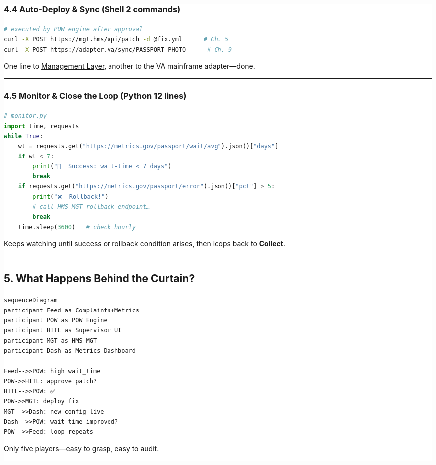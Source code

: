 
### 4.4  Auto-Deploy & Sync (Shell 2 commands)

```bash
# executed by POW engine after approval
curl -X POST https://mgt.hms/api/patch -d @fix.yml      # Ch. 5
curl -X POST https://adapter.va/sync/PASSPORT_PHOTO      # Ch. 9
```
One line to [Management Layer](05_management_layer__hms_mgt___hms_svc__.md), another to the VA mainframe adapter—done.

---

### 4.5  Monitor & Close the Loop (Python 12 lines)

```python
# monitor.py
import time, requests
while True:
    wt = requests.get("https://metrics.gov/passport/wait/avg").json()["days"]
    if wt < 7:
        print("🎉  Success: wait-time < 7 days")
        break
    if requests.get("https://metrics.gov/passport/error").json()["pct"] > 5:
        print("❌  Rollback!")
        # call HMS-MGT rollback endpoint…
        break
    time.sleep(3600)   # check hourly
```
Keeps watching until success or rollback condition arises, then loops back to **Collect**.

---

## 5. What Happens Behind the Curtain?  

```mermaid
sequenceDiagram
participant Feed as Complaints+Metrics
participant POW as POW Engine
participant HITL as Supervisor UI
participant MGT as HMS-MGT
participant Dash as Metrics Dashboard

Feed-->>POW: high wait_time
POW->>HITL: approve patch?
HITL-->>POW: ✅
POW->>MGT: deploy fix
MGT-->>Dash: new config live
Dash-->>POW: wait_time improved?
POW-->>Feed: loop repeats
```

Only five players—easy to grasp, easy to audit.

---